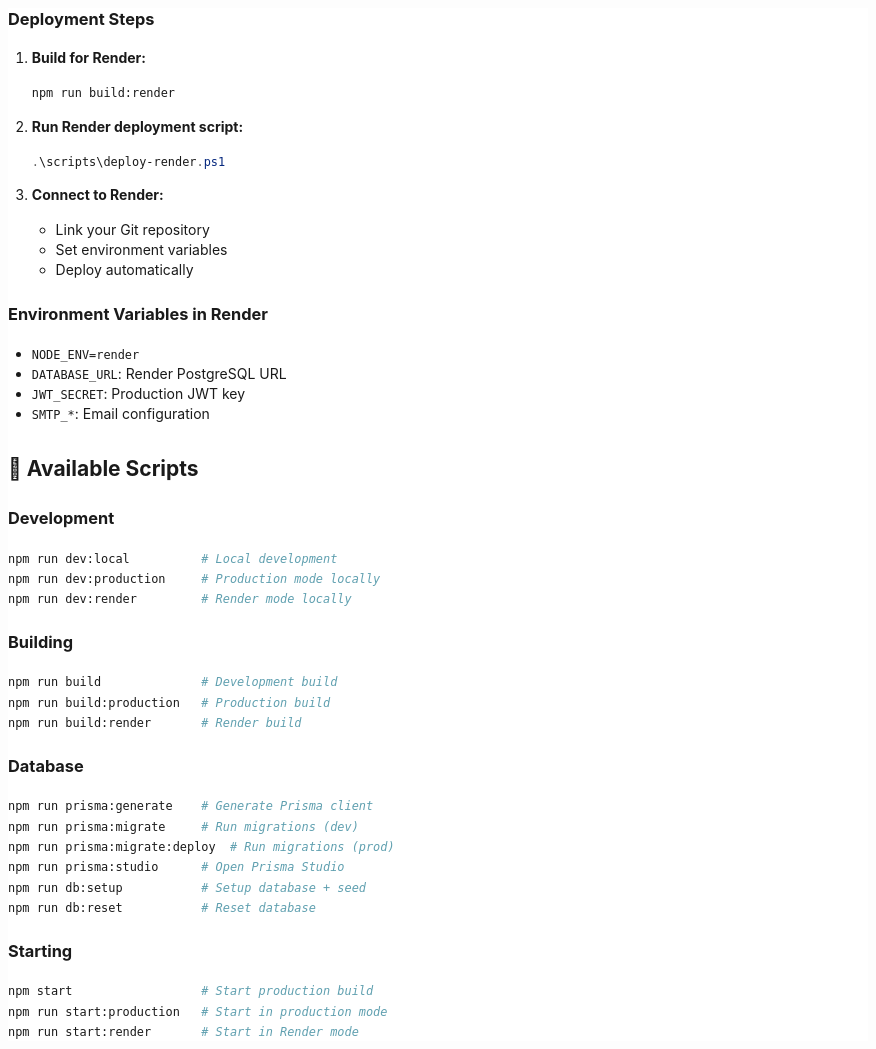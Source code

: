 ### Deployment Steps

1. **Build for Render:**
   ```bash
   npm run build:render
   ```

2. **Run Render deployment script:**
   ```powershell
   .\scripts\deploy-render.ps1
   ```

3. **Connect to Render:**
   - Link your Git repository
   - Set environment variables
   - Deploy automatically

### Environment Variables in Render
- `NODE_ENV=render`
- `DATABASE_URL`: Render PostgreSQL URL
- `JWT_SECRET`: Production JWT key
- `SMTP_*`: Email configuration

## 🔧 Available Scripts

### Development
```bash
npm run dev:local          # Local development
npm run dev:production     # Production mode locally
npm run dev:render         # Render mode locally
```

### Building
```bash
npm run build              # Development build
npm run build:production   # Production build
npm run build:render       # Render build
```

### Database
```bash
npm run prisma:generate    # Generate Prisma client
npm run prisma:migrate     # Run migrations (dev)
npm run prisma:migrate:deploy  # Run migrations (prod)
npm run prisma:studio      # Open Prisma Studio
npm run db:setup           # Setup database + seed
npm run db:reset           # Reset database
```

### Starting
```bash
npm start                  # Start production build
npm run start:production   # Start in production mode
npm run start:render       # Start in Render mode
```
